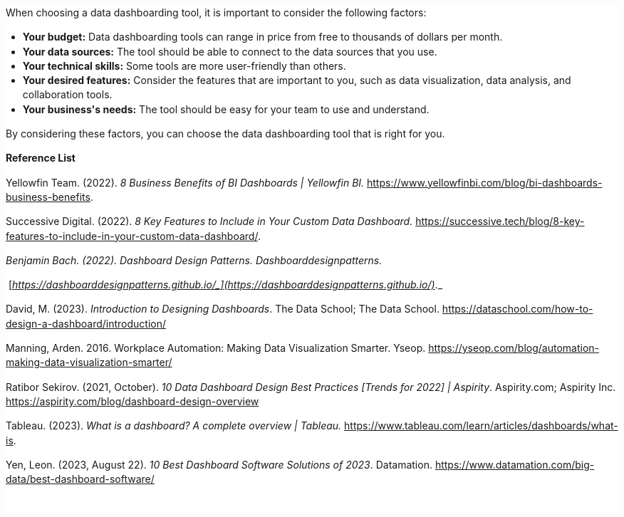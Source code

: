 When choosing a data dashboarding tool, it is important to consider the following factors:

- **Your budget:** Data dashboarding tools can range in price from free to thousands of dollars per month.
- **Your data sources:** The tool should be able to connect to the data sources that you use.
- **Your technical skills:** Some tools are more user-friendly than others.
- **Your desired features:** Consider the features that are important to you, such as data visualization, data analysis, and collaboration tools.
- **Your business's needs:** The tool should be easy for your team to use and understand.

By considering these factors, you can choose the data dashboarding tool that is right for you.

**Reference List**

Yellowfin Team. (2022). _8 Business Benefits of BI Dashboards | Yellowfin BI._ <https://www.yellowfinbi.com/blog/bi-dashboards-business-benefits>.

Successive Digital. (2022). _8 Key Features to Include in Your Custom Data Dashboard._ <https://successive.tech/blog/8-key-features-to-include-in-your-custom-data-dashboard/>.

_Benjamin Bach. (2022). Dashboard Design Patterns. Dashboarddesignpatterns._

&nbsp;[_https://dashboarddesignpatterns.github.io/_](https://dashboarddesignpatterns.github.io/)_._

David, M. (2023). _Introduction to Designing Dashboards_. The Data School; The Data School. <https://dataschool.com/how-to-design-a-dashboard/introduction/>

Manning, Arden. 2016. Workplace Automation: Making Data Visualization Smarter. Yseop.  <https://yseop.com/blog/automation-making-data-visualization-smarter/>

Ratibor Sekirov. (2021, October). _10 Data Dashboard Design Best Practices \[Trends for 2022\] | Aspirity_. Aspirity.com; Aspirity Inc. <https://aspirity.com/blog/dashboard-design-overview>

Tableau. (2023). _What is a dashboard? A complete overview | Tableau._ <https://www.tableau.com/learn/articles/dashboards/what-is>.

Yen, Leon. (2023, August 22). _10 Best Dashboard Software Solutions of 2023_. Datamation. <https://www.datamation.com/big-data/best-dashboard-software/>

‌